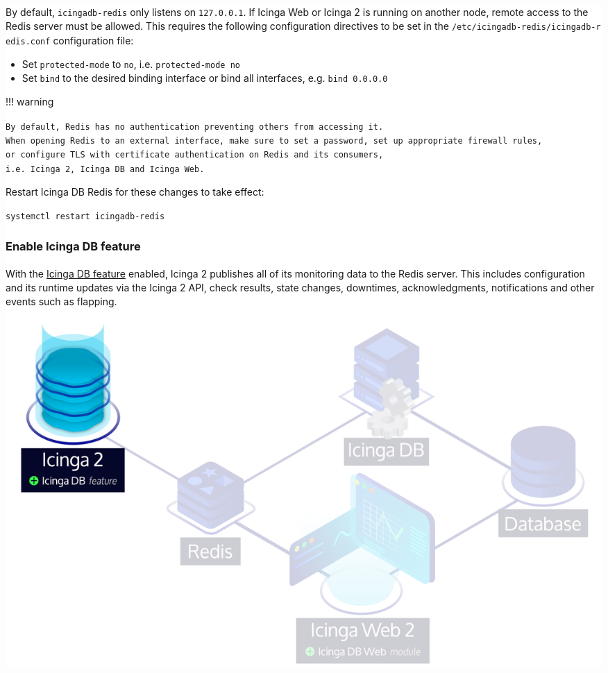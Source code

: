 By default, `icingadb-redis` only listens on `127.0.0.1`. If Icinga Web or Icinga 2 is running on another node,
remote access to the Redis server must be allowed. This requires the following configuration directives to be set in
the `/etc/icingadb-redis/icingadb-redis.conf` configuration file:

* Set `protected-mode` to `no`, i.e. `protected-mode no`
* Set `bind` to the desired binding interface or bind all interfaces, e.g. `bind 0.0.0.0`

!!! warning

    By default, Redis has no authentication preventing others from accessing it.
    When opening Redis to an external interface, make sure to set a password, set up appropriate firewall rules,
    or configure TLS with certificate authentication on Redis and its consumers,
    i.e. Icinga 2, Icinga DB and Icinga Web.

Restart Icinga DB Redis for these changes to take effect:

```bash
systemctl restart icingadb-redis
```

### Enable Icinga DB feature <a id="enabling-icinga-db"></a>

With the [Icinga DB feature](https://icinga.com/docs/icinga-2/latest/doc/14-features/#icinga-db) enabled,
Icinga 2 publishes all of its monitoring data to the Redis server. This includes configuration and
its runtime updates via the Icinga 2 API, check results, state changes, downtimes, acknowledgments, notifications and
other events such as flapping.

![Icinga DB Icinga 2](images/installation/icingadb-icinga2.png)
